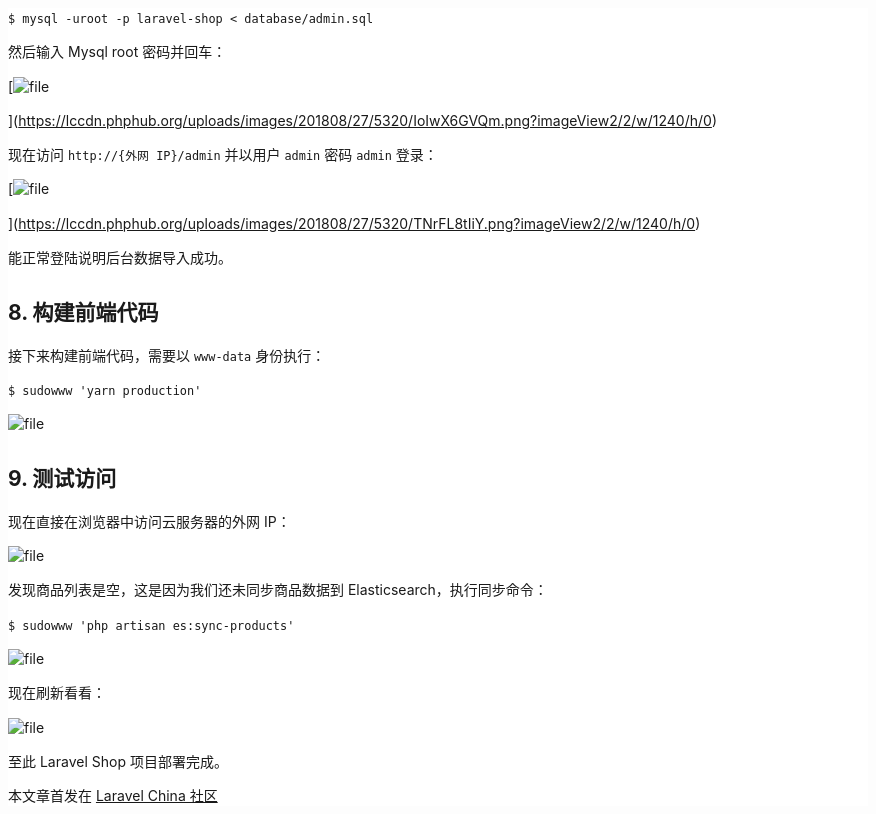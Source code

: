     $ mysql -uroot -p laravel-shop < database/admin.sql

然后输入 Mysql root 密码并回车：

[![file](https://lccdn.phphub.org/uploads/images/201808/27/5320/IoIwX6GVQm.png?imageView2/2/w/1240/h/0)

](https://lccdn.phphub.org/uploads/images/201808/27/5320/IoIwX6GVQm.png?imageView2/2/w/1240/h/0)

现在访问 `http://{外网 IP}/admin` 并以用户 `admin` 密码 `admin` 登录：

[![file](https://lccdn.phphub.org/uploads/images/201808/27/5320/TNrFL8tIiY.png?imageView2/2/w/1240/h/0)

](https://lccdn.phphub.org/uploads/images/201808/27/5320/TNrFL8tIiY.png?imageView2/2/w/1240/h/0)

能正常登陆说明后台数据导入成功。

8\. 构建前端代码
----------

接下来构建前端代码，需要以 `www-data` 身份执行：

    $ sudowww 'yarn production'

![file](https://lccdn.phphub.org/uploads/images/201808/25/5320/EIyFkRewOJ.png?imageView2/2/w/1240/h/0)


9\. 测试访问
--------

现在直接在浏览器中访问云服务器的外网 IP：

![file](https://lccdn.phphub.org/uploads/images/201808/25/5320/SUmrbqQcv8.png?imageView2/2/w/1240/h/0)


发现商品列表是空，这是因为我们还未同步商品数据到 Elasticsearch，执行同步命令：

    $ sudowww 'php artisan es:sync-products'

![file](https://lccdn.phphub.org/uploads/images/201808/25/5320/rlO1W3gt6W.png?imageView2/2/w/1240/h/0)


现在刷新看看：

![file](https://lccdn.phphub.org/uploads/images/201808/25/5320/OFVHAy9bxK.png?imageView2/2/w/1240/h/0)


至此 Laravel Shop 项目部署完成。

本文章首发在 [Laravel China 社区](https://laravel-china.org/)